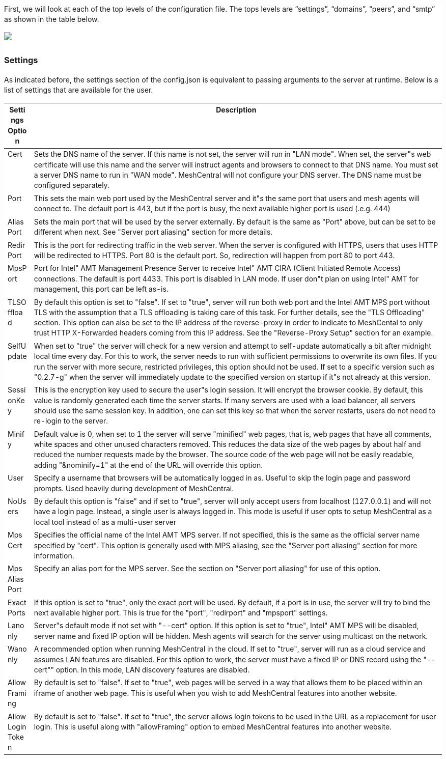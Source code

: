 First, we will look at each of the top levels of the configuration file. The tops levels are “settings”, “domains”, “peers”, and “smtp” as shown in the table below.

![](images/2022-05-18_223720.png)

### Settings

As indicated before, the settings section of the config.json is equivalent to passing arguments to the server at runtime. Below is a list of settings that are available for the user. 

| Settings Option | Description |
| --------------- | --- |
| Cert | Sets the DNS name of the server. If this name is not set, the server will run in "LAN mode". When set, the server"s web certificate will use this name and the server will instruct agents and browsers to connect to that DNS name. You must set a server DNS name to run in "WAN mode". MeshCentral will not configure your DNS server. The DNS name must be configured separately. |
| Port | This sets the main web port used by the MeshCentral server and it"s the same port that users and mesh agents will connect to. The default port is 443, but if the port is busy, the next available higher port is used (.e.g. 444) |
| AliasPort | Sets the main port that will be used by the server externally. By default is the same as "Port" above, but can be set to be different when next. See "Server port aliasing" section for more details. |
| RedirPort | This is the port for redirecting traffic in the web server. When the server is configured with HTTPS, users that uses HTTP will be redirected to HTTPS. Port 80 is the default port. So, redirection will happen from port 80 to port 443.  |
| MpsPort | Port for Intel" AMT Management Presence Server to receive Intel" AMT CIRA (Client Initiated Remote Access) connections. The default is port 4433. This port is disabled in LAN mode. If user don"t plan on using Intel" AMT for management, this port can be left as-is. |
| TLSOffload | By default this option is set to "false". If set to "true", server will run both web port and the Intel AMT MPS port without TLS with the assumption that a TLS offloading is taking care of this task. For further details, see the "TLS Offloading" section. This option can also be set to the IP address of the reverse-proxy in order to indicate to MeshCental to only trust HTTP X-Forwarded headers coming from this IP address. See the "Reverse-Proxy Setup" section for an example. |
| SelfUpdate | When set to "true" the server will check for a new version and attempt to self-update automatically a bit after midnight local time every day. For this to work, the server needs to run with sufficient permissions to overwrite its own files. If you run the server with more secure, restricted privileges, this option should not be used. If set to a specific version such as "0.2.7-g" when the server will immediately update to the specified version on startup if it"s not already at this version. |
| SessionKey | This is the encryption key used to secure the user"s login session. It will encrypt the browser cookie. By default, this value is randomly generated each time the server starts. If many servers are used with a load balancer, all servers should use the same session key. In addition, one can set this key so that when the server restarts, users do not need to re-login to the server. |
| Minify | Default value is 0, when set to 1 the server will serve "minified" web pages, that is, web pages that have all comments, white spaces and other unused characters removed. This reduces the data size of the web pages by about half and reduced the number requests made by the browser. The source code of the web page will not be easily readable, adding "&nominify=1" at the end of the URL will override this option. |
| User | Specify a username that browsers will be automatically logged in as. Useful to skip the login page and password prompts. Used heavily during development of MeshCentral. |
| NoUsers | By default this option is "false" and if set to "true", server will only accept users from localhost (127.0.0.1) and will not have a login page. Instead, a single user is always logged in. This mode is useful if user opts to setup MeshCentral as a local tool instead of as a multi-user server |
| MpsCert | Specifies the official name of the Intel AMT MPS server. If not specified, this is the same as the official server name specified by "cert". This option is generally used with MPS aliasing, see the "Server port aliasing" section for more information. |
| MpsAliasPort | Specify an alias port for the MPS server. See the section on "Server port aliasing" for use of this option.
| ExactPorts | If this option is set to "true", only the exact port will be used. By default, if a port is in use, the server will try to bind the next available higher port. This is true for the "port", "redirport" and "mpsport" settings.  |
| Lanonly | Server"s default mode if not set with "--cert" option. If this option is set to "true", Intel" AMT MPS will be disabled, server name and fixed IP option will be hidden. Mesh agents will search for the server using multicast on the network.  |
| Wanonly | A recommended option when running MeshCentral in the cloud. If set to "true", server will run as a cloud service and assumes LAN features are disabled. For this option to work, the server must have a fixed IP or DNS record using the "--cert"" option. In this mode, LAN discovery features are disabled. |
| AllowFraming | By default is set to "false". If set to "true", web pages will be served in a way that allows them to be placed within an iframe of another web page. This is useful when you wish to add MeshCentral features into another website. |
| AllowLoginToken | By default is set to "false". If set to "true", the server allows login tokens to be used in the URL as a replacement for user login. This is useful along with "allowFraming" option to embed MeshCentral features into another website. |